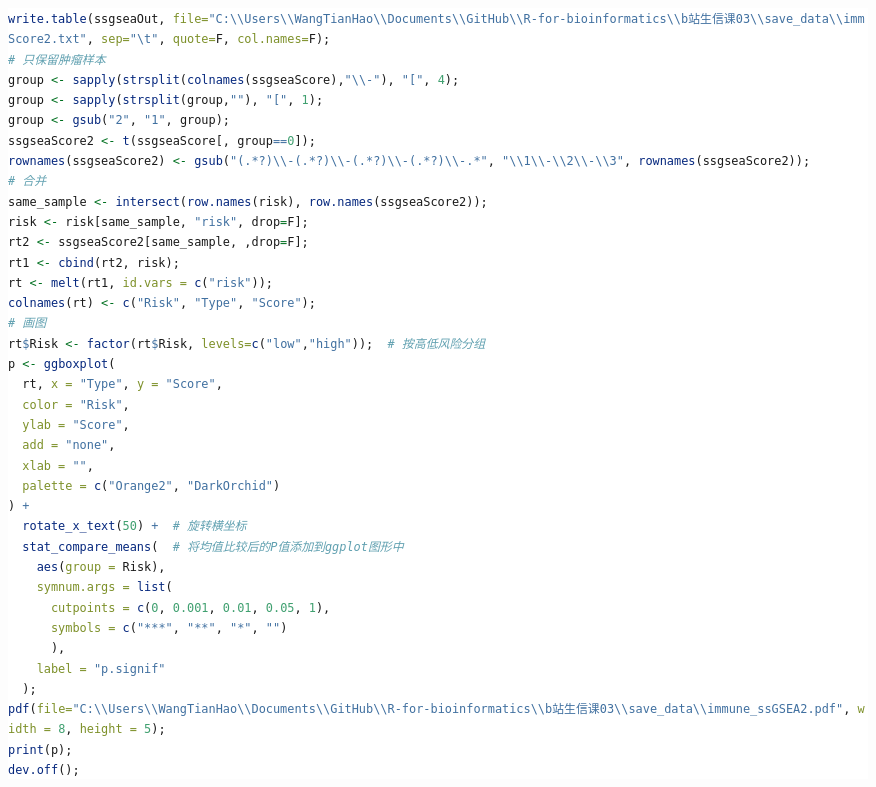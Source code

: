 ``` r
write.table(ssgseaOut, file="C:\\Users\\WangTianHao\\Documents\\GitHub\\R-for-bioinformatics\\b站生信课03\\save_data\\immScore2.txt", sep="\t", quote=F, col.names=F);
# 只保留肿瘤样本
group <- sapply(strsplit(colnames(ssgseaScore),"\\-"), "[", 4);
group <- sapply(strsplit(group,""), "[", 1);
group <- gsub("2", "1", group);
ssgseaScore2 <- t(ssgseaScore[, group==0]);
rownames(ssgseaScore2) <- gsub("(.*?)\\-(.*?)\\-(.*?)\\-(.*?)\\-.*", "\\1\\-\\2\\-\\3", rownames(ssgseaScore2));
# 合并
same_sample <- intersect(row.names(risk), row.names(ssgseaScore2));
risk <- risk[same_sample, "risk", drop=F];
rt2 <- ssgseaScore2[same_sample, ,drop=F];
rt1 <- cbind(rt2, risk);
rt <- melt(rt1, id.vars = c("risk"));
colnames(rt) <- c("Risk", "Type", "Score");
# 画图
rt$Risk <- factor(rt$Risk, levels=c("low","high"));  # 按高低风险分组
p <- ggboxplot(
  rt, x = "Type", y = "Score", 
  color = "Risk",
  ylab = "Score",
  add = "none",
  xlab = "",
  palette = c("Orange2", "DarkOrchid") 
) + 
  rotate_x_text(50) +  # 旋转横坐标
  stat_compare_means(  # 将均值比较后的P值添加到ggplot图形中
    aes(group = Risk),
    symnum.args = list(
      cutpoints = c(0, 0.001, 0.01, 0.05, 1), 
      symbols = c("***", "**", "*", "")
      ),
    label = "p.signif"
  );
pdf(file="C:\\Users\\WangTianHao\\Documents\\GitHub\\R-for-bioinformatics\\b站生信课03\\save_data\\immune_ssGSEA2.pdf", width = 8, height = 5);
print(p);
dev.off();
```
